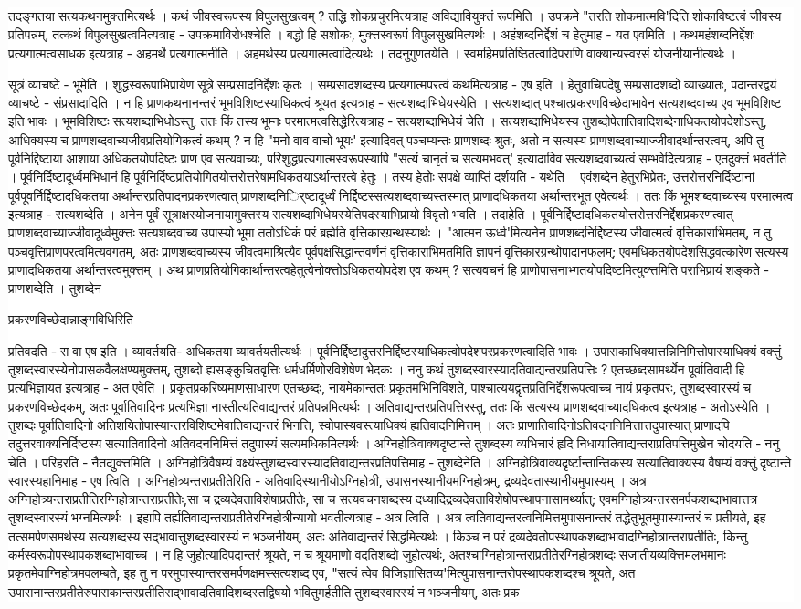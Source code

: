 तदङ्गतया सत्यकथनमुक्त्तमित्यर्थः । कथं जीवस्वरूपस्य विपुलसुखत्वम् ? तद्धि शोकप्रचुरमित्यत्राह अविद्यावियुक्त्तं रूपमिति । उपक्रमे "तरति शोकमात्मवि'दिति शोकाविष्टत्वं जीवस्य प्रतिपन्नम्, तत्कथं विपुलसुखत्वमित्यत्राह - उपक्रमाविरोधश्चेति । बद्धो हि सशोकः, मुक्त्तस्वरूपं विपुलसुखमित्यर्थः । अहंशब्दनिर्द्देशं च हेतुमाह - यत एवमिति । कथमहंशब्दनिर्द्देशः प्रत्यगात्मत्वसाधक इत्यत्राह - अहमर्थे प्रत्यगात्मनीति । अहमर्थस्य प्रत्यगात्मत्वादित्यर्थः । तदनुगुणतयेति । स्वमहिमप्रतिष्ठितत्वादिपराणि वाक्यान्यस्वरसं योजनीयानीत्यर्थः ।

सूत्रं व्याचष्टे - भूमेति । शुद्धस्वरूपाभिप्रायेण सूत्रे सम्प्रसादनिर्द्देशः कृतः । सम्प्रसादशब्दस्य प्रत्यगात्मपरत्वं कथमित्यत्राह - एष इति । हेतुवाचिपदेषु सम्प्रसादशब्दो व्याख्यातः, पदान्तरद्वयं व्याचष्टे - संप्रसादादिति । न हि प्राणकथनानन्तरं भूमविशिष्टस्याधिकत्वं श्रूयत इत्यत्राह - सत्यशब्दाभिधेयस्येति । सत्यशब्दात् पश्चात्प्रकरणविच्छेदाभावेन सत्यशब्दवाच्य एव भूमविशिष्ट इति भावः । भूमविशिष्टः सत्यशब्दाभिधोऽस्तु, ततः किं तस्य भूम्नः परमात्मत्वसिद्धेरित्यत्राह - सत्यशब्दाभिधेयं चेति । सत्यशब्दाभिधेयस्य तुशब्दोपेतातिवादिशब्देनाधिकतयोपदेशोऽस्तु, आधिक्यस्य च प्राणशब्दवाच्यजीवप्रतियोगिकत्वं कथम् ? न हि "मनो वाव वाचो भूयः' इत्यादिवत् पञ्चम्यन्तः प्राणशब्दः श्रुतः, अतो न सत्यस्य प्राणशब्दवाच्याज्जीवादर्थान्तरत्वम्, अपि तु पूर्वनिर्द्दिष्टाया आशाया अधिकतयोपदिष्टः प्राण एव सत्यवाच्यः, परिशुद्धप्रत्यगात्मस्वरूपस्यापि "सत्यं चानृतं च सत्यमभवत्' इत्यादाविव सत्यशब्दवाच्यत्वं सम्भवेदित्यत्राह - एतदुक्त्तं भवतीति । पूर्वनिर्दिष्टादूर्ध्वमभिधानं हि पूर्वनिर्दिष्टप्रतियोगितयोत्तरोत्तरेषामधिकतयाऽर्थान्तरत्वे हेतुः । तस्य हेतोः सपक्षे व्याप्तिं दर्शयति - यथेति । एवंशब्देन हेतुरभिप्रेतः, उत्तरोत्तरनिर्दिष्टानां पूर्वपूवर्निर्द्दिष्टादधिकतया अर्थान्तरप्रतिपादनप्रकरणत्वात् प्राणशब्दनिर्िष्टादूर्ध्वं निर्द्दिष्टस्सत्यशब्दवाच्यस्तस्मात् प्राणादधिकतया अर्थान्तरभूत एवेत्यर्थः । ततः किं भूमशब्दवाच्यस्य परमात्मत्व इत्यत्राह - सत्यशब्देति । अनेन पूर्वं सूत्राक्षरयोजनायामुक्त्तस्य सत्यशब्दाभिधेयस्येतिपदस्याभिप्रायो विवृतो भवति । तदाहेति । पूर्वनिर्द्दिष्टादधिकतयोत्तरोत्तरनिर्द्देशप्रकरणत्वात् प्राणशब्दवाच्याज्जीवादूर्ध्वमुक्त्तः सत्यशब्दवाच्य उपास्यो भूमा ततोऽधिकं परं ब्रह्मेति वृत्तिकारग्रन्थस्यार्थः । "आत्मन ऊर्ध्व'मित्यनेन प्राणशब्दनिर्द्दिष्टस्य जीवात्मत्वं वृत्तिकाराभिमतम्, न तु पञ्चवृत्तिप्राणपरत्वमित्यवगतम्, अतः प्राणशब्दवाच्यस्य जीवत्वमाश्रित्यैव पूर्वपक्षसिद्धान्तवर्णनं वृत्तिकाराभिमतमिति ज्ञापनं वृत्तिकारग्रन्थोपादानफलम्; एवमधिकतयोपदेशसिद्धवत्कारेण सत्यस्य प्राणादधिकतया अर्थान्तरत्वमुक्त्तम् । अथ प्राणप्रतियोगिकार्थान्तरत्वहेतुत्वेनोक्त्तोऽधिकतयोपदेश एव कथम् ? सत्यवचनं हि प्राणोपासनाभ्गतयोपदिष्टमित्युक्त्तमिति पराभिप्रायं शङ्कते - प्राणशब्देति । तुशब्देन

प्रकरणविच्छेदान्नाङ्गविधिरिति

प्रतिवदति - स वा एष इति । व्यावर्तयति- अधिकतया व्यावर्तयतीत्यर्थः । पूर्वनिर्द्दिष्टादुत्तरनिर्द्दिष्टस्याधिकत्वोपदेशपरप्रकरणत्वादिति भावः । उपासकाधिक्यात्तन्निनिमित्तोपास्याधिक्यं वक्त्तुं तुशब्दस्वारस्येनोपासकवैलक्षण्यमुक्त्तम्, तुशब्दो ह्यसङ्कुचितवृत्तिः धर्मधर्मिणोरविशेषेण भेदकः । ननु कथं तुशब्दस्वारस्यादतिवाद्यन्तरप्रतिपत्तिः ? एतच्छब्दसामर्थ्येन पूर्वातिवादी हि प्रत्यभिज्ञायत इत्यत्राह - अत एवेति । प्रकृतप्रकरिष्यमाणसाधारण एतच्छब्दः, नायमेकान्ततः प्रकृतमभिनिविशते, पाश्चात्ययद्वृत्तप्रतिनिर्द्देशरूपत्वाच्च नायं प्रकृतपरः, तुशब्दस्वारस्यं च प्रकरणविच्छेदकम्, अतः पूर्वातिवादिनः प्रत्यभिज्ञा नास्तीत्यतिवाद्यन्तरं प्रतिपन्नमित्यर्थः । अतिवाद्यन्तरप्रतिपत्तिरस्तु, ततः किं सत्यस्य प्राणशब्दवाच्यादधिकत्व इत्यत्राह - अतोऽस्येति । तुशब्दः पूर्वातिवादिनो अतिशयितोपास्यान्तरविशिष्टमेवातिवाद्यन्तरं भिनत्ति, स्वोपास्यवस्त्याधिक्यं ह्यतिवादनिमित्तम् । अतः प्राणातिवादिनोऽतिवदननिमित्तात्तदुपास्यात् प्राणादपि तदुत्तरवाक्यनिर्दिष्टस्य सत्यातिवादिनो अतिवदननिमित्तं तदुपास्यं सत्यमधिकमित्यर्थः । अग्निहोत्रिवाक्यदृष्टान्ते तुशब्दस्य व्यभिचारं हृदि निधायातिवाद्यन्तराप्रतिपत्तिमुखेन चोदयति - ननु चेति । परिहरति - नैतद्युक्त्तमिति । अग्निहोत्रिवैषम्यं वक्ष्यंस्तुशब्दस्वारस्यादतिवाद्यन्तरप्रतिपत्तिमाह - तुशब्देनेति । अग्निहोत्रिवाक्यदृर्ष्टान्तान्तिकस्य सत्यातिवाक्यस्य वैषम्यं वक्त्तुं दृष्टान्ते स्वारस्यहानिमाह - एष त्विति । अग्निहोत्र्यन्तराप्रतीतेरिति - अतिवादिस्थानीयोऽग्निहोत्री, उपासनस्थानीयमग्निहोत्रम्, द्रव्यदेवतास्थानीयमुपास्यम् । अत्र अग्निहोत्र्यन्तराप्रतीतिरग्निहोत्रान्तराप्रतीतेः,सा च द्रव्यदेवताविशेषाप्रतीतेः, सा च सत्यवचनशब्दस्य दध्यादिद्रव्यदेवताविशेषोपस्थापनासामर्थ्यात्; एवमग्निहोत्र्यन्तरसमर्पकशब्दाभावात्तत्र तुशब्दस्वारस्यं भग्नमित्यर्थः । इहापि तर्ह्यतिवाद्यन्तराप्रतीतेरग्निहोत्रीन्यायो भवतीत्यत्राह - अत्र त्विति । अत्र त्वतिवाद्यन्तरत्वनिमित्तमुपासनान्तरं तद्धेतुभूतमुपास्यान्तरं च प्रतीयते, इह तत्समर्पणसमर्थस्य सत्यशब्दस्य सद्भावात्तुशब्दस्वारस्यं न भञ्जनीयम्, अतः अतिवाद्यन्तरं सिद्धमित्यर्थः । किञ्च न परं द्रव्यदेवतोपस्थापकशब्दाभावादग्निहोत्रान्तराप्रतीतिः, किन्तु कर्मस्वरूपोपस्थापकशब्दाभावाच्च । न हि जुहोत्यादिपदान्तरं श्रूयते, न च श्रूयमाणो वदतिशब्दो जुहोत्यर्थः, अतश्चाग्निहोत्रान्तराप्रतीतेरग्निहोत्रशब्दः सजातीयव्यक्त्तिमलभमानः प्रकृतमेवाग्निहोत्रमवलम्बते, इह तु न परमुपास्यान्तरसमर्पणक्षमस्सत्यशब्द एव, "सत्यं त्वेव विजिज्ञासितव्य'मित्युपासनान्तरोपस्थापकशब्दश्च श्रूयते, अत उपासनान्तरप्रतीतेरुपासकान्तरप्रतीतिसद्भावादतिवादिशब्दस्तद्विषयो भवितुमर्हतीति तुशब्दस्वारस्यं न भञ्जनीयम्, अतः प्रक
